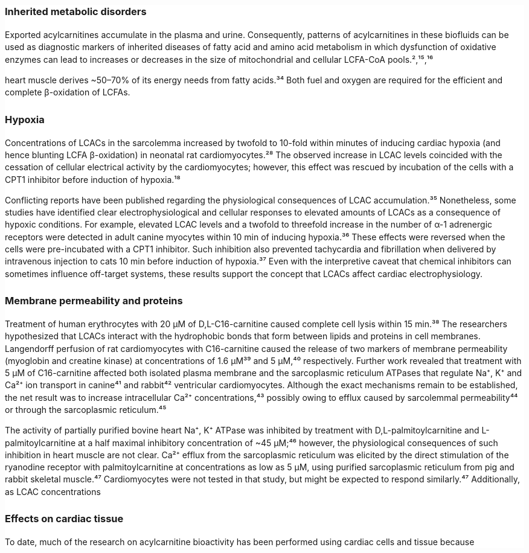### Inherited metabolic disorders

Exported acylcarnitines accumulate in the plasma and urine. Consequently, patterns of acylcarnitines in these biofluids can be used as diagnostic markers of inherited diseases of fatty acid and amino acid metabolism in which dysfunction of oxidative enzymes can lead to increases or decreases in the size of mitochondrial and cellular LCFA-CoA pools.²,¹⁵,¹⁶

heart muscle derives ~50–70% of its energy needs from fatty acids.³⁴ Both fuel and oxygen are required for the efficient and complete β-oxidation of LCFAs.

### Hypoxia

Concentrations of LCACs in the sarcolemma increased by twofold to 10-fold within minutes of inducing cardiac hypoxia (and hence blunting LCFA β-oxidation) in neonatal rat cardiomyocytes.²⁸ The observed increase in LCAC levels coincided with the cessation of cellular electrical activity by the cardiomyocytes; however, this effect was rescued by incubation of the cells with a CPT1 inhibitor before induction of hypoxia.¹⁸

Conflicting reports have been published regarding the physiological consequences of LCAC accumulation.³⁵ Nonetheless, some studies have identified clear electrophysiological and cellular responses to elevated amounts of LCACs as a consequence of hypoxic conditions. For example, elevated LCAC levels and a twofold to threefold increase in the number of α-1 adrenergic receptors were detected in adult canine myocytes within 10 min of inducing hypoxia.³⁶ These effects were reversed when the cells were pre-incubated with a CPT1 inhibitor. Such inhibition also prevented tachycardia and fibrillation when delivered by intravenous injection to cats 10 min before induction of hypoxia.³⁷ Even with the interpretive caveat that chemical inhibitors can sometimes influence off-target systems, these results support the concept that LCACs affect cardiac electrophysiology.

### Membrane permeability and proteins

Treatment of human erythrocytes with 20 μM of D,L-C16-carnitine caused complete cell lysis within 15 min.³⁸ The researchers hypothesized that LCACs interact with the hydrophobic bonds that form between lipids and proteins in cell membranes. Langendorff perfusion of rat cardiomyocytes with C16-carnitine caused the release of two markers of membrane permeability (myoglobin and creatine kinase) at concentrations of 1.6 μM³⁹ and 5 μM,⁴⁰ respectively. Further work revealed that treatment with 5 μM of C16-carnitine affected both isolated plasma membrane and the sarcoplasmic reticulum ATPases that regulate Na⁺, K⁺ and Ca²⁺ ion transport in canine⁴¹ and rabbit⁴² ventricular cardiomyocytes. Although the exact mechanisms remain to be established, the net result was to increase intracellular Ca²⁺ concentrations,⁴³ possibly owing to efflux caused by sarcolemmal permeability⁴⁴ or through the sarcoplasmic reticulum.⁴⁵

The activity of partially purified bovine heart Na⁺, K⁺ ATPase was inhibited by treatment with D,L-palmitoylcarnitine and L-palmitoylcarnitine at a half maximal inhibitory concentration of ~45 μM;⁴⁶ however, the physiological consequences of such inhibition in heart muscle are not clear. Ca²⁺ efflux from the sarcoplasmic reticulum was elicited by the direct stimulation of the ryanodine receptor with palmitoylcarnitine at concentrations as low as 5 μM, using purified sarcoplasmic reticulum from pig and rabbit skeletal muscle.⁴⁷ Cardiomyocytes were not tested in that study, but might be expected to respond similarly.⁴⁷ Additionally, as LCAC concentrations

### Effects on cardiac tissue

To date, much of the research on acylcarnitine bioactivity has been performed using cardiac cells and tissue because
